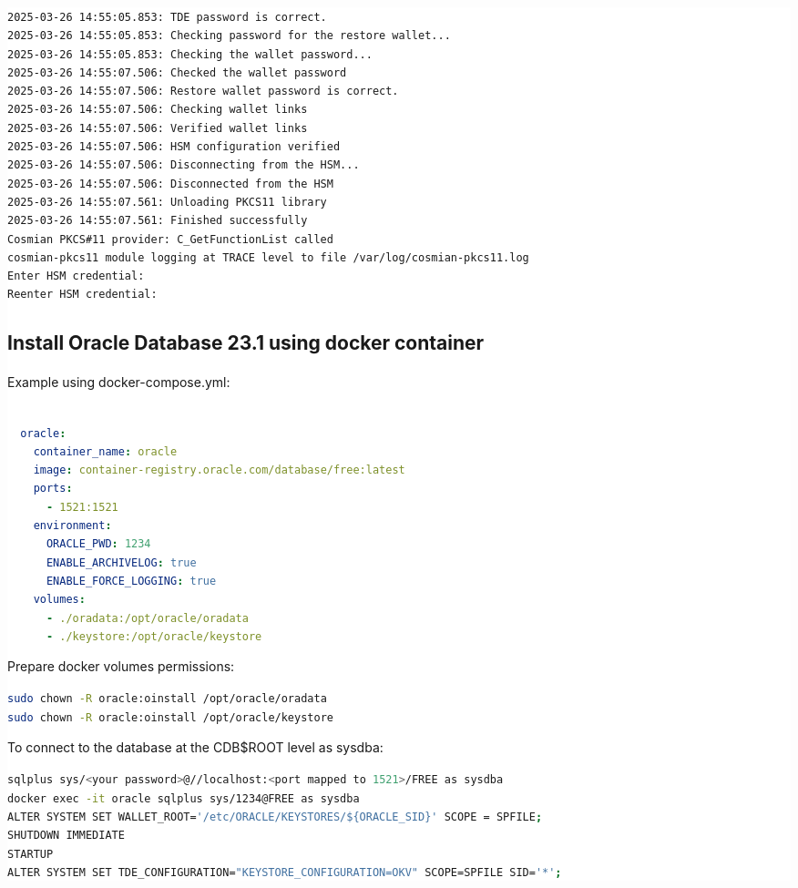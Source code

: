 ```text
2025-03-26 14:55:05.853: TDE password is correct.
2025-03-26 14:55:05.853: Checking password for the restore wallet...
2025-03-26 14:55:05.853: Checking the wallet password...
2025-03-26 14:55:07.506: Checked the wallet password
2025-03-26 14:55:07.506: Restore wallet password is correct.
2025-03-26 14:55:07.506: Checking wallet links
2025-03-26 14:55:07.506: Verified wallet links
2025-03-26 14:55:07.506: HSM configuration verified
2025-03-26 14:55:07.506: Disconnecting from the HSM...
2025-03-26 14:55:07.506: Disconnected from the HSM
2025-03-26 14:55:07.561: Unloading PKCS11 library
2025-03-26 14:55:07.561: Finished successfully
Cosmian PKCS#11 provider: C_GetFunctionList called
cosmian-pkcs11 module logging at TRACE level to file /var/log/cosmian-pkcs11.log
Enter HSM credential:
Reenter HSM credential:
```

## Install Oracle Database 23.1 using docker container

Example using docker-compose.yml:

```yaml

  oracle:
    container_name: oracle
    image: container-registry.oracle.com/database/free:latest
    ports:
      - 1521:1521
    environment:
      ORACLE_PWD: 1234
      ENABLE_ARCHIVELOG: true
      ENABLE_FORCE_LOGGING: true
    volumes:
      - ./oradata:/opt/oracle/oradata
      - ./keystore:/opt/oracle/keystore
```

Prepare docker volumes permissions:

```sh
sudo chown -R oracle:oinstall /opt/oracle/oradata
sudo chown -R oracle:oinstall /opt/oracle/keystore
```

To connect to the database at the CDB$ROOT level as sysdba:

```sh
sqlplus sys/<your password>@//localhost:<port mapped to 1521>/FREE as sysdba
docker exec -it oracle sqlplus sys/1234@FREE as sysdba
ALTER SYSTEM SET WALLET_ROOT='/etc/ORACLE/KEYSTORES/${ORACLE_SID}' SCOPE = SPFILE;
SHUTDOWN IMMEDIATE
STARTUP
ALTER SYSTEM SET TDE_CONFIGURATION="KEYSTORE_CONFIGURATION=OKV" SCOPE=SPFILE SID='*';
```
